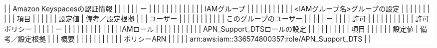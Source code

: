 |                      | Amazon Keyspacesの認証情報                                  |                                                                                                                                     |                    |  |                             |  | ー                                                                                    |                                     |
|                      |                                                        |                                                                                                                                     |                    |  |                             |  |                                                                                      |                                     |
| IAMグループ              |                                                        |                                                                                                                                     |                    |  |                             |  |                                                                                      |                                     |
|                      | <IAMグループ名>グループの設定                                      |                                                                                                                                     |                    |  |                             |  |                                                                                      |                                     |
|                      | 項目                                                     |                                                                                                                                     |                    |  |                             |  | 設定値                                                                                  | 備考／設定根拠                             |
|                      | ユーザー                                                   |                                                                                                                                     |                    |  |                             |  |                                                                                      |                                     |
|                      |                                                        | このグループのユーザー                                                                                                                         |                    |  |                             |  | ー                                                                                    |                                     |
|                      | 許可                                                     |                                                                                                                                     |                    |  |                             |  |                                                                                      |                                     |
|                      |                                                        | 許可ポリシー                                                                                                                              |                    |  |                             |  | ー                                                                                    |                                     |
|                      |                                                        |                                                                                                                                     |                    |  |                             |  |                                                                                      |                                     |
| IAMロール               |                                                        |                                                                                                                                     |                    |  |                             |  |                                                                                      |                                     |
|                      | APN_Support_DTSロールの設定                                  |                                                                                                                                     |                    |  |                             |  |                                                                                      |                                     |
|                      | 項目                                                     |                                                                                                                                     |                    |  |                             |  | 設定値                                                                                  | 備考／設定根拠                             |
|                      | 概要                                                     |                                                                                                                                     |                    |  |                             |  |                                                                                      |                                     |
|                      |                                                        | ポリシーARN                                                                                                                             |                    |  |                             |  | arn:aws:iam::336574800357:role/APN_Support_DTS                                       |                                     |